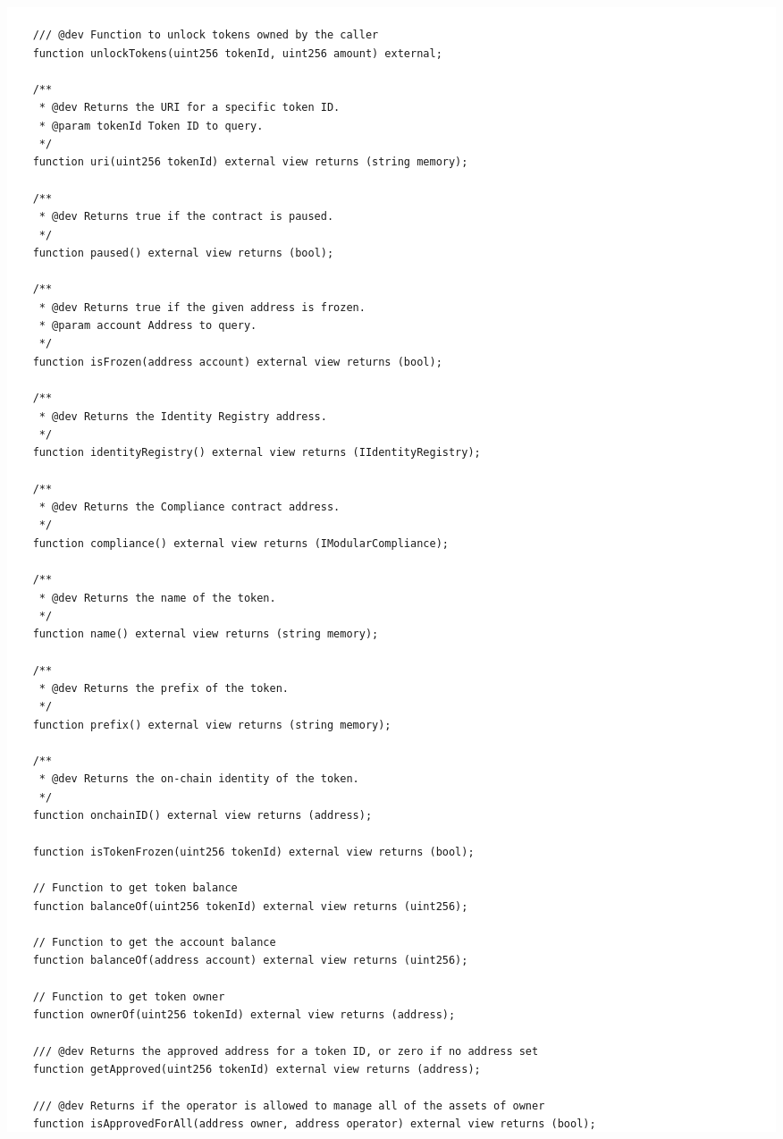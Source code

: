 ```solidity

    /// @dev Function to unlock tokens owned by the caller
    function unlockTokens(uint256 tokenId, uint256 amount) external;

    /**
     * @dev Returns the URI for a specific token ID.
     * @param tokenId Token ID to query.
     */
    function uri(uint256 tokenId) external view returns (string memory);

    /**
     * @dev Returns true if the contract is paused.
     */
    function paused() external view returns (bool);

    /**
     * @dev Returns true if the given address is frozen.
     * @param account Address to query.
     */
    function isFrozen(address account) external view returns (bool);

    /**
     * @dev Returns the Identity Registry address.
     */
    function identityRegistry() external view returns (IIdentityRegistry);

    /**
     * @dev Returns the Compliance contract address.
     */
    function compliance() external view returns (IModularCompliance);

    /**
     * @dev Returns the name of the token.
     */
    function name() external view returns (string memory);

    /**
     * @dev Returns the prefix of the token.
     */
    function prefix() external view returns (string memory);

    /**
     * @dev Returns the on-chain identity of the token.
     */
    function onchainID() external view returns (address);

    function isTokenFrozen(uint256 tokenId) external view returns (bool);

    // Function to get token balance
    function balanceOf(uint256 tokenId) external view returns (uint256);

    // Function to get the account balance
    function balanceOf(address account) external view returns (uint256);

    // Function to get token owner
    function ownerOf(uint256 tokenId) external view returns (address);

    /// @dev Returns the approved address for a token ID, or zero if no address set
    function getApproved(uint256 tokenId) external view returns (address);

    /// @dev Returns if the operator is allowed to manage all of the assets of owner
    function isApprovedForAll(address owner, address operator) external view returns (bool);

```